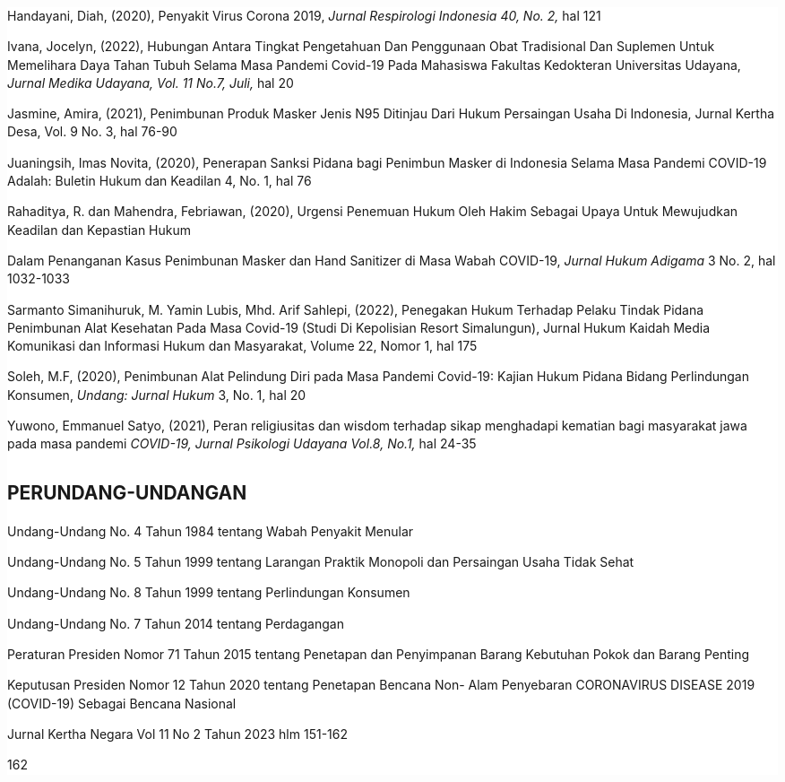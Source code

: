 <p><span class="font1">Handayani, Diah, (2020), Penyakit Virus Corona 2019, </span><span class="font1" style="font-style:italic;">Jurnal Respirologi Indonesia 40, No. 2,</span><span class="font1"> hal 121</span></p>
<p><span class="font1">Ivana, Jocelyn, (2022), Hubungan Antara Tingkat Pengetahuan Dan Penggunaan Obat Tradisional Dan Suplemen Untuk Memelihara Daya Tahan Tubuh Selama Masa Pandemi Covid-19 Pada Mahasiswa Fakultas Kedokteran Universitas Udayana, </span><span class="font1" style="font-style:italic;">Jurnal Medika Udayana, Vol. 11 No.7, Juli,</span><span class="font1"> hal 20</span></p>
<p><span class="font1">Jasmine, Amira, (2021), Penimbunan Produk Masker Jenis N95 Ditinjau Dari Hukum Persaingan Usaha Di Indonesia, Jurnal Kertha Desa, Vol. 9 No. 3, hal 76-90</span></p>
<p><span class="font1">Juaningsih, Imas Novita, (2020), Penerapan Sanksi Pidana bagi Penimbun Masker di Indonesia Selama Masa Pandemi COVID-19 Adalah: Buletin Hukum dan Keadilan 4, No. 1, hal 76</span></p>
<p><span class="font1">Rahaditya, R. dan Mahendra, Febriawan, (2020), Urgensi Penemuan Hukum Oleh Hakim Sebagai Upaya Untuk Mewujudkan Keadilan dan Kepastian Hukum</span></p>
<p><span class="font1">Dalam Penanganan Kasus Penimbunan Masker dan Hand Sanitizer di Masa Wabah COVID-19, </span><span class="font1" style="font-style:italic;">Jurnal Hukum Adigama</span><span class="font1"> 3 No. 2, hal 1032-1033</span></p>
<p><span class="font1">Sarmanto Simanihuruk, M. Yamin Lubis, Mhd. Arif Sahlepi, (2022), Penegakan Hukum Terhadap Pelaku Tindak Pidana Penimbunan Alat Kesehatan Pada Masa Covid-19 (Studi Di Kepolisian Resort Simalungun), Jurnal Hukum Kaidah Media Komunikasi dan Informasi Hukum dan Masyarakat, Volume 22, Nomor 1, hal 175</span></p>
<p><span class="font1">Soleh, M.F, (2020), Penimbunan Alat Pelindung Diri pada Masa Pandemi Covid-19: Kajian Hukum Pidana Bidang Perlindungan Konsumen, </span><span class="font1" style="font-style:italic;">Undang: Jurnal Hukum </span><span class="font1">3, No. 1, hal 20</span></p>
<p><span class="font1">Yuwono, Emmanuel Satyo, (2021), Peran religiusitas dan wisdom terhadap sikap menghadapi kematian bagi masyarakat jawa pada masa pandemi </span><span class="font1" style="font-style:italic;">COVID-19, Jurnal Psikologi Udayana Vol.8, No.1,</span><span class="font1"> hal 24-35</span></p>
<h2><a name="bookmark22"></a><span class="font1" style="font-weight:bold;"><a name="bookmark23"></a>PERUNDANG-UNDANGAN</span></h2>
<p><span class="font1">Undang-Undang No. 4 Tahun 1984 tentang Wabah Penyakit Menular</span></p>
<p><span class="font1">Undang-Undang No. 5 Tahun 1999 tentang Larangan Praktik Monopoli dan Persaingan Usaha Tidak Sehat</span></p>
<p><span class="font1">Undang-Undang No. 8 Tahun 1999 tentang Perlindungan Konsumen</span></p>
<p><span class="font1">Undang-Undang No. 7 Tahun 2014 tentang Perdagangan</span></p>
<p><span class="font1">Peraturan Presiden Nomor 71 Tahun 2015 tentang Penetapan dan Penyimpanan Barang Kebutuhan Pokok dan Barang Penting</span></p>
<p><span class="font1">Keputusan Presiden Nomor 12 Tahun 2020 tentang Penetapan Bencana Non- Alam Penyebaran CORONAVIRUS DISEASE 2019 (COVID-19) Sebagai Bencana Nasional</span></p>
<p><span class="font0">Jurnal Kertha Negara Vol 11 No 2 Tahun 2023 hlm 151-162</span></p>
<p><span class="font0">162</span></p>